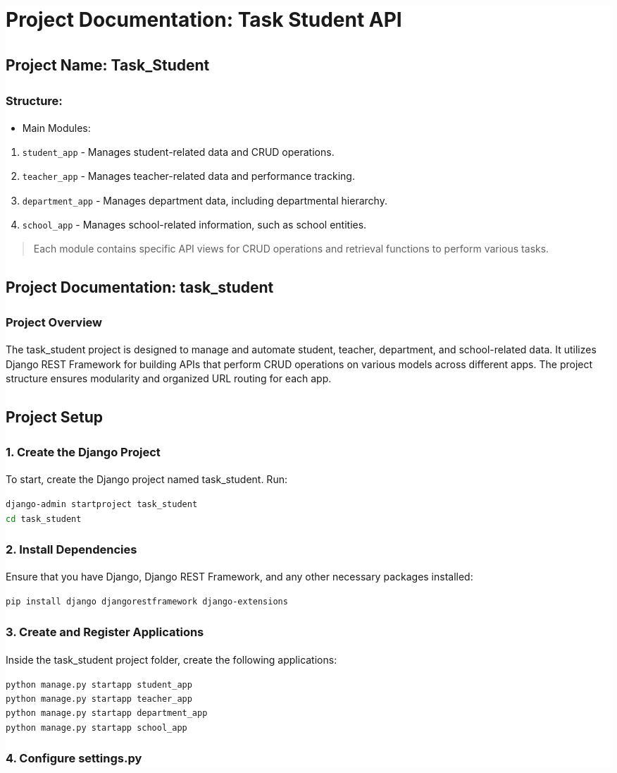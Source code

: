 # Project Documentation: Task Student API
## Project Name: Task_Student
### Structure:

* Main Modules:
1. `student_app` - Manages student-related data and CRUD operations.

2. `teacher_app` - Manages teacher-related data and performance tracking.

3. `department_app` - Manages department data, including departmental hierarchy.

4. `school_app` - Manages school-related information, such as school entities.

   
> Each module contains specific API views for CRUD operations and retrieval functions to perform various tasks.



## Project Documentation: task_student
### Project Overview

The task_student project is designed to manage and automate student, teacher, department, and school-related data. It utilizes Django REST Framework for building APIs that perform CRUD operations on various models across different apps. The project structure ensures modularity and organized URL routing for each app.

## Project Setup

### 1. Create the Django Project
To start, create the Django project named task_student. Run:

```bash
django-admin startproject task_student
cd task_student
```
### 2. Install Dependencies
Ensure that you have Django, Django REST Framework, and any other necessary packages installed:

```bash
pip install django djangorestframework django-extensions
```
### 3. Create and Register Applications
Inside the task_student project folder, create the following applications:

```bash
python manage.py startapp student_app
python manage.py startapp teacher_app
python manage.py startapp department_app
python manage.py startapp school_app
```
### 4. Configure settings.py
